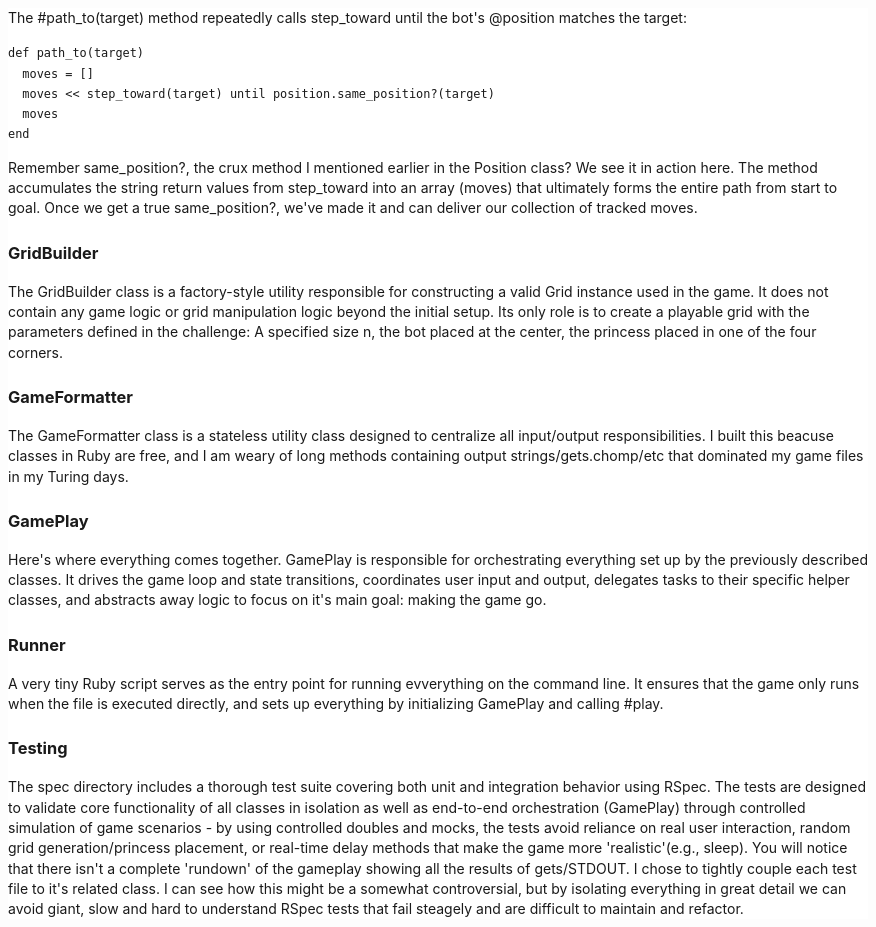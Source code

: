 The #path_to(target) method repeatedly calls step_toward until the bot's @position matches the target:

```
def path_to(target)
  moves = []
  moves << step_toward(target) until position.same_position?(target)
  moves
end
```

Remember same_position?, the crux method I mentioned earlier in the Position class? 
We see it in action here. The method accumulates the string return values from step_toward into an array (moves) that ultimately forms the entire path from start to goal.
Once we get a true same_position?, we've made it and can deliver our collection of tracked moves. 

### GridBuilder 

The GridBuilder class is a factory-style utility responsible for constructing a valid Grid instance used in the game. It does not contain any game logic or grid manipulation logic beyond the initial setup. Its only role is to create a playable grid with the parameters defined in the challenge: A specified size n, the bot placed at the center, the princess placed in one of the four corners. 

### GameFormatter 
The GameFormatter class is a stateless utility class designed to centralize all input/output responsibilities. I built this beacuse classes in Ruby are free, and I am weary of long methods containing output strings/gets.chomp/etc 
that dominated my game files in my Turing days. 

### GamePlay 
Here's where everything comes together. GamePlay is responsible for orchestrating everything set up by the previously described classes. It drives the game loop and state transitions, coordinates user input and output, delegates tasks to their specific helper classes, and 
abstracts away logic to focus on it's main goal: making the game go. 

### Runner 
A very tiny Ruby script serves as the entry point for running evverything on the command line. It ensures that the game only runs when the file is executed directly, and sets up everything by initializing GamePlay and calling #play.

### Testing 
The spec directory includes a thorough test suite covering both unit and integration behavior using RSpec. 
The tests are designed to validate core functionality of all classes in isolation as well as end-to-end orchestration (GamePlay) through controlled simulation of game scenarios - by using controlled doubles and mocks, the tests avoid reliance on real user interaction, random grid generation/princess placement, or real-time delay methods that make the game more 'realistic'(e.g., sleep). You will notice that there isn't a complete 'rundown' of the gameplay showing all the results of gets/STDOUT. I chose to tightly couple each test file to it's related class. I can see how this might be a somewhat controversial, but by isolating everything in great detail we can avoid giant, slow and hard to understand RSpec tests that fail steagely and are difficult to maintain and refactor. 
